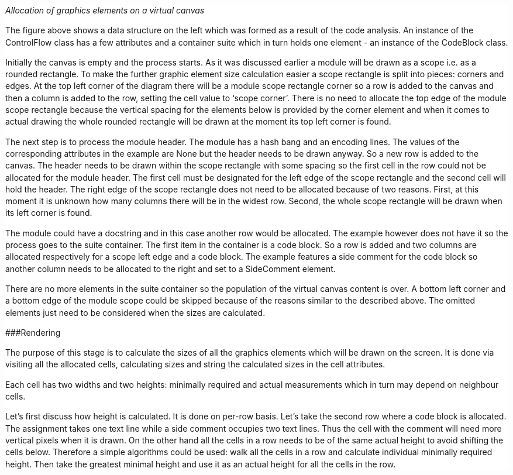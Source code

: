 *Allocation of graphics elements on a virtual canvas*


The figure above shows a data structure on the left which was formed as a
result of the code analysis. An instance of the ControlFlow class has a few
attributes and a container suite which in turn holds one element - an instance
of the CodeBlock class.

Initially the canvas is empty and the process starts. As it was discussed
earlier a module will be drawn as a scope i.e. as a rounded rectangle. To make
the further graphic element size calculation easier a scope rectangle is split
into pieces: corners and edges. At the top left corner of the diagram there will
be a module scope rectangle corner so a row is added to the canvas and then a
column is added to the row, setting the cell value to ‘scope corner’. There is
no need to allocate the top edge of the module scope rectangle because the
vertical spacing for the elements below is provided by the corner element and
when it comes to actual drawing the whole rounded rectangle will be drawn at the
moment its top left corner is found.

The next step is to process the module header. The module has a hash bang and an
encoding lines. The values of the corresponding attributes in the example are
None but the header needs to be drawn anyway. So a new row is added to the
canvas. The header needs to be drawn within the scope rectangle with some
spacing so the first cell in the row could not be allocated for the module
header. The first cell must be designated for the left edge of the scope
rectangle and the second cell will hold the header. The right edge of the scope
rectangle does not need to be allocated because of two reasons. First, at this
moment it is unknown how many columns there will be in the widest row. Second,
the whole scope rectangle will be drawn when its left corner is found.

The module could have a docstring and in this case another row would be allocated. The example however does not have it so the process goes to the suite container. The first item in the container is a code block. So a row is added and two columns are allocated respectively for a scope left edge and a code block. The example features a side comment for the code block so another column needs to be allocated to the right and set to a SideComment element.

There are no more elements in the suite container so the population of the
virtual canvas content is over. A bottom left corner and a bottom edge of the
module scope could be skipped because of the reasons similar to the described
above. The omitted elements just need to be considered when the sizes are
calculated.


###Rendering

The purpose of this stage is to calculate the sizes of all the graphics elements
which will be drawn on the screen. It is done via visiting all the allocated
cells, calculating sizes and string the calculated sizes in the cell attributes.

Each cell has two widths and two heights: minimally required and actual
measurements which in turn may depend on neighbour cells.

Let’s first discuss how height is calculated. It is done on per-row basis. Let’s
take the second row where a code block is allocated. The assignment takes one
text line while a side comment occupies two text lines. Thus the cell with the
comment will need more vertical pixels when it is drawn. On the other hand all
the cells in a row needs to be of the same actual height to avoid shifting the
cells below. Therefore a simple algorithms could be used: walk all the cells in
a row and calculate individual minimally required height. Then take the greatest
minimal height and use it as an actual height for all the cells in the row.
